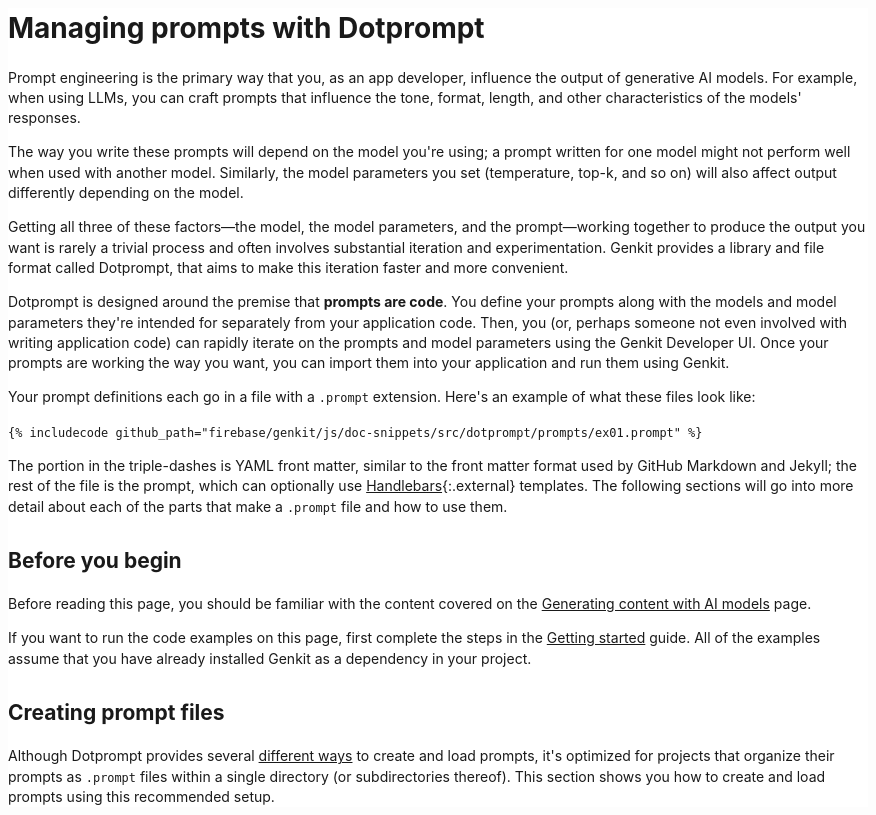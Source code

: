 # Managing prompts with Dotprompt

Prompt engineering is the primary way that you, as an app developer, influence
the output of generative AI models. For example, when using LLMs, you can craft
prompts that influence the tone, format, length, and other characteristics of
the models' responses.

The way you write these prompts will depend on the model you're using; a prompt
written for one model might not perform well when used with another model.
Similarly, the model parameters you set (temperature, top-k, and so on) will
also affect output differently depending on the model.

Getting all three of these factors&mdash;the model, the model parameters, and
the prompt&mdash;working together to produce the output you want is rarely a
trivial process and often involves substantial iteration and experimentation.
Genkit provides a library and file format called Dotprompt, that aims to make
this iteration faster and more convenient.

Dotprompt is designed around the premise that **prompts are code**. You define
your prompts along with the models and model parameters they're intended for
separately from your application code. Then, you (or, perhaps someone not even
involved with writing application code) can rapidly iterate on the prompts and
model parameters using the Genkit Developer UI. Once your prompts are working
the way you want, you can import them into your application and run them using
Genkit.

Your prompt definitions each go in a file with a `.prompt` extension. Here's an
example of what these files look like:

```handlebars
{% includecode github_path="firebase/genkit/js/doc-snippets/src/dotprompt/prompts/ex01.prompt" %}
```

The portion in the triple-dashes is YAML front matter, similar to the front
matter format used by GitHub Markdown and Jekyll; the rest of the file is the
prompt, which can optionally use
[Handlebars](https://handlebarsjs.com/guide/){:.external} templates. The
following sections will go into more detail about each of the parts that make a
`.prompt` file and how to use them.

## Before you begin

Before reading this page, you should be familiar with the content covered on the
[Generating content with AI models](models) page.

If you want to run the code examples on this page, first complete the steps in
the [Getting started](get-started) guide. All of the examples assume that you
have already installed Genkit as a dependency in your project.

## Creating prompt files

Although Dotprompt provides several [different ways](#alternatives) to create
and load prompts, it's optimized for projects that organize their prompts as
`.prompt` files within a single directory (or subdirectories thereof). This
section shows you how to create and load prompts using this recommended setup.
